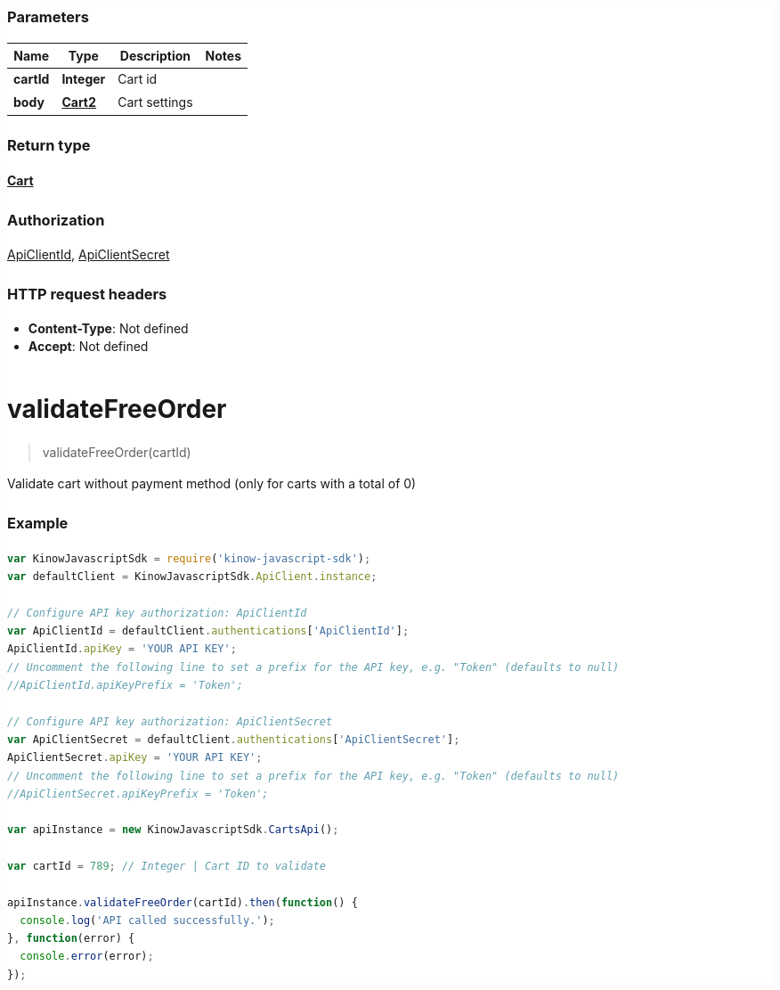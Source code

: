 ```javascript
```

### Parameters

Name | Type | Description  | Notes
------------- | ------------- | ------------- | -------------
 **cartId** | **Integer**| Cart id | 
 **body** | [**Cart2**](Cart2.md)| Cart settings | 

### Return type

[**Cart**](Cart.md)

### Authorization

[ApiClientId](../README.md#ApiClientId), [ApiClientSecret](../README.md#ApiClientSecret)

### HTTP request headers

 - **Content-Type**: Not defined
 - **Accept**: Not defined

<a name="validateFreeOrder"></a>
# **validateFreeOrder**
> validateFreeOrder(cartId)



Validate cart without payment method (only for carts with a total of 0)

### Example
```javascript
var KinowJavascriptSdk = require('kinow-javascript-sdk');
var defaultClient = KinowJavascriptSdk.ApiClient.instance;

// Configure API key authorization: ApiClientId
var ApiClientId = defaultClient.authentications['ApiClientId'];
ApiClientId.apiKey = 'YOUR API KEY';
// Uncomment the following line to set a prefix for the API key, e.g. "Token" (defaults to null)
//ApiClientId.apiKeyPrefix = 'Token';

// Configure API key authorization: ApiClientSecret
var ApiClientSecret = defaultClient.authentications['ApiClientSecret'];
ApiClientSecret.apiKey = 'YOUR API KEY';
// Uncomment the following line to set a prefix for the API key, e.g. "Token" (defaults to null)
//ApiClientSecret.apiKeyPrefix = 'Token';

var apiInstance = new KinowJavascriptSdk.CartsApi();

var cartId = 789; // Integer | Cart ID to validate

apiInstance.validateFreeOrder(cartId).then(function() {
  console.log('API called successfully.');
}, function(error) {
  console.error(error);
});

```

